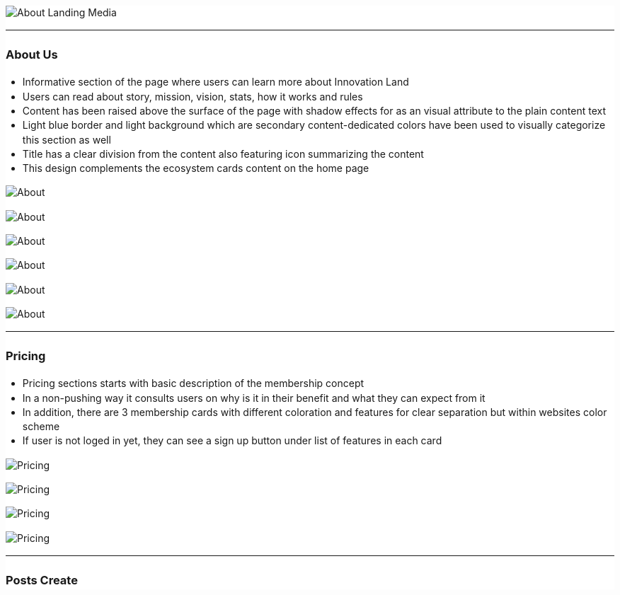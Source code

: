 ![About Landing Media](./assets/media/images/features/5-about-1-landing-5.jpg)

---

### About Us

  - Informative section of the page where users can learn more about Innovation Land
  - Users can read about story, mission, vision, stats, how it works and rules
  - Content has been raised above the surface of the page with shadow effects for as an visual attribute to the plain content text
  - Light blue border and light background which are secondary content-dedicated colors have been used to visually categorize this section as well
  - Title has a clear division from the content also featuring icon summarizing the content
  - This design complements the ecosystem cards content on the home page

![About](./assets/media/images/features/5-about-2-about.jpg)

![About](./assets/media/images/features/5-about-2-about-2.jpg)

![About](./assets/media/images/features/5-about-2-about-3.jpg)

![About](./assets/media/images/features/5-about-2-about-4.jpg)

![About](./assets/media/images/features/5-about-2-about-5.jpg)

![About](./assets/media/images/features/5-about-2-about-6.jpg)

---

### Pricing

  - Pricing sections starts with basic description of the membership concept
  - In a non-pushing way it consults users on why is it in their benefit and what they can expect from it
  - In addition, there are 3 membership cards with different coloration and features for clear separation but within websites color scheme
  - If user is not loged in yet, they can see a sign up button under list of features in each card

![Pricing](./assets/media/images/features/5-about-2-pricing.jpg)

![Pricing](./assets/media/images/features/5-about-2-pricing-2.jpg)

![Pricing](./assets/media/images/features/5-about-2-pricing-3.jpg)

![Pricing](./assets/media/images/features/5-about-2-pricing-4.jpg)

---

### Posts Create
